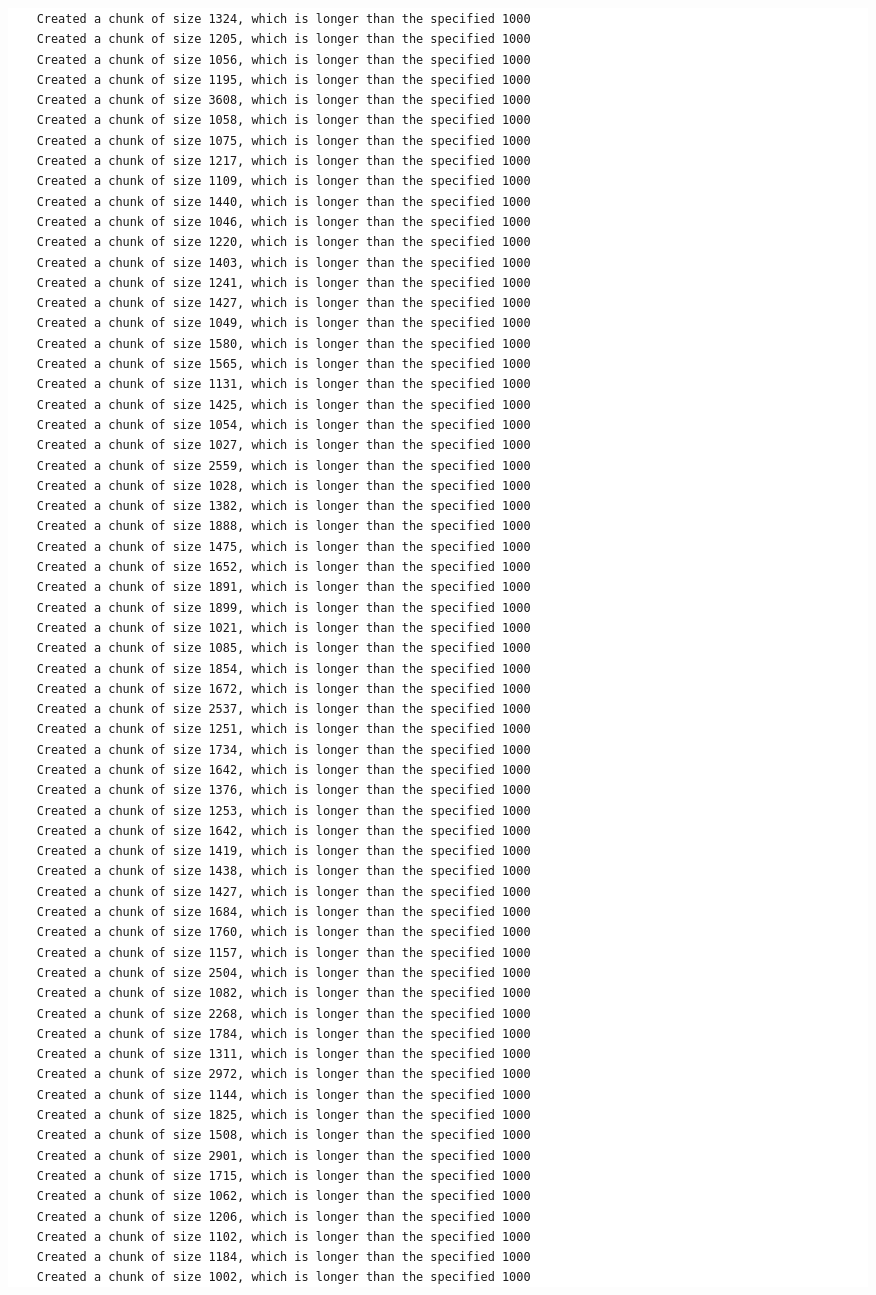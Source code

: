 ```
    Created a chunk of size 1324, which is longer than the specified 1000
    Created a chunk of size 1205, which is longer than the specified 1000
    Created a chunk of size 1056, which is longer than the specified 1000
    Created a chunk of size 1195, which is longer than the specified 1000
    Created a chunk of size 3608, which is longer than the specified 1000
    Created a chunk of size 1058, which is longer than the specified 1000
    Created a chunk of size 1075, which is longer than the specified 1000
    Created a chunk of size 1217, which is longer than the specified 1000
    Created a chunk of size 1109, which is longer than the specified 1000
    Created a chunk of size 1440, which is longer than the specified 1000
    Created a chunk of size 1046, which is longer than the specified 1000
    Created a chunk of size 1220, which is longer than the specified 1000
    Created a chunk of size 1403, which is longer than the specified 1000
    Created a chunk of size 1241, which is longer than the specified 1000
    Created a chunk of size 1427, which is longer than the specified 1000
    Created a chunk of size 1049, which is longer than the specified 1000
    Created a chunk of size 1580, which is longer than the specified 1000
    Created a chunk of size 1565, which is longer than the specified 1000
    Created a chunk of size 1131, which is longer than the specified 1000
    Created a chunk of size 1425, which is longer than the specified 1000
    Created a chunk of size 1054, which is longer than the specified 1000
    Created a chunk of size 1027, which is longer than the specified 1000
    Created a chunk of size 2559, which is longer than the specified 1000
    Created a chunk of size 1028, which is longer than the specified 1000
    Created a chunk of size 1382, which is longer than the specified 1000
    Created a chunk of size 1888, which is longer than the specified 1000
    Created a chunk of size 1475, which is longer than the specified 1000
    Created a chunk of size 1652, which is longer than the specified 1000
    Created a chunk of size 1891, which is longer than the specified 1000
    Created a chunk of size 1899, which is longer than the specified 1000
    Created a chunk of size 1021, which is longer than the specified 1000
    Created a chunk of size 1085, which is longer than the specified 1000
    Created a chunk of size 1854, which is longer than the specified 1000
    Created a chunk of size 1672, which is longer than the specified 1000
    Created a chunk of size 2537, which is longer than the specified 1000
    Created a chunk of size 1251, which is longer than the specified 1000
    Created a chunk of size 1734, which is longer than the specified 1000
    Created a chunk of size 1642, which is longer than the specified 1000
    Created a chunk of size 1376, which is longer than the specified 1000
    Created a chunk of size 1253, which is longer than the specified 1000
    Created a chunk of size 1642, which is longer than the specified 1000
    Created a chunk of size 1419, which is longer than the specified 1000
    Created a chunk of size 1438, which is longer than the specified 1000
    Created a chunk of size 1427, which is longer than the specified 1000
    Created a chunk of size 1684, which is longer than the specified 1000
    Created a chunk of size 1760, which is longer than the specified 1000
    Created a chunk of size 1157, which is longer than the specified 1000
    Created a chunk of size 2504, which is longer than the specified 1000
    Created a chunk of size 1082, which is longer than the specified 1000
    Created a chunk of size 2268, which is longer than the specified 1000
    Created a chunk of size 1784, which is longer than the specified 1000
    Created a chunk of size 1311, which is longer than the specified 1000
    Created a chunk of size 2972, which is longer than the specified 1000
    Created a chunk of size 1144, which is longer than the specified 1000
    Created a chunk of size 1825, which is longer than the specified 1000
    Created a chunk of size 1508, which is longer than the specified 1000
    Created a chunk of size 2901, which is longer than the specified 1000
    Created a chunk of size 1715, which is longer than the specified 1000
    Created a chunk of size 1062, which is longer than the specified 1000
    Created a chunk of size 1206, which is longer than the specified 1000
    Created a chunk of size 1102, which is longer than the specified 1000
    Created a chunk of size 1184, which is longer than the specified 1000
    Created a chunk of size 1002, which is longer than the specified 1000
```